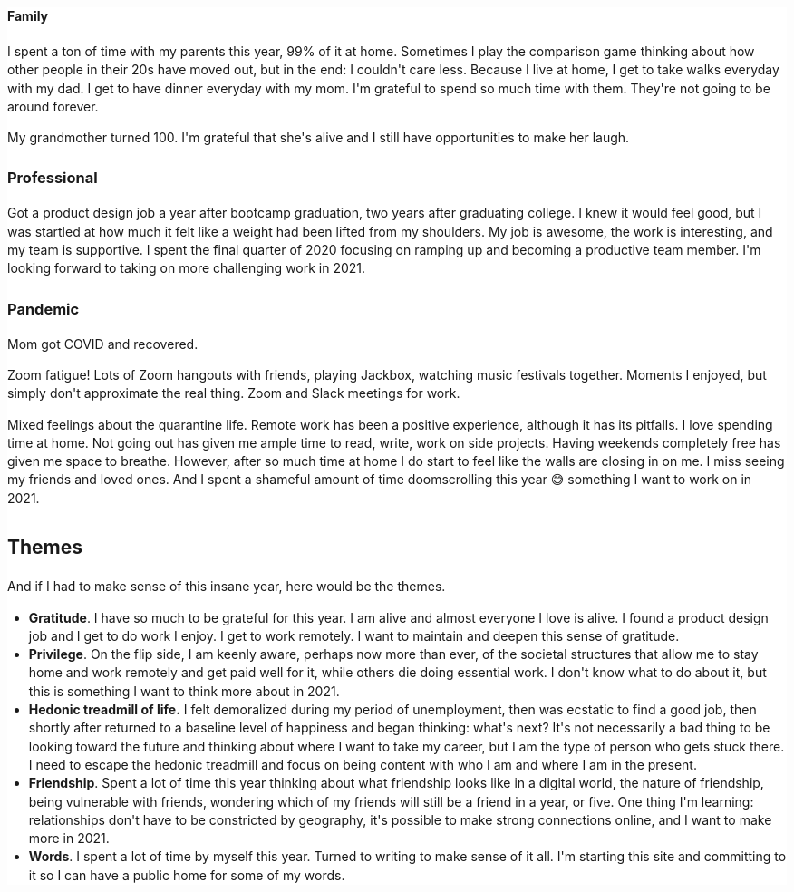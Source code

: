 #### Family

I spent a ton of time with my parents this year, 99% of it at home. Sometimes I play the comparison game thinking about how other people in their 20s have moved out, but in the end: I couldn't care less. Because I live at home, I get to take walks everyday with my dad. I get to have dinner everyday with my mom. I'm grateful to spend so much time with them. They're not going to be around forever.

My grandmother turned 100. I'm grateful that she's alive and I still have opportunities to make her laugh.

### Professional

Got a product design job a year after bootcamp graduation, two years after graduating college. I knew it would feel good, but I was startled at how much it felt like a weight had been lifted from my shoulders. My job is awesome, the work is interesting, and my team is supportive. I spent the final quarter of 2020 focusing on ramping up and becoming a productive team member. I'm looking forward to taking on more challenging work in 2021.

### Pandemic

Mom got COVID and recovered.

Zoom fatigue! Lots of Zoom hangouts with friends, playing Jackbox, watching music festivals together. Moments I enjoyed, but simply don't approximate the real thing. Zoom and Slack meetings for work.

Mixed feelings about the quarantine life. Remote work has been a positive experience, although it has its pitfalls. I love spending time at home. Not going out has given me ample time to read, write, work on side projects. Having weekends completely free has given me space to breathe. However, after so much time at home I do start to feel like the walls are closing in on me. I miss seeing my friends and loved ones. And I spent a shameful amount of time doomscrolling this year 😅 something I want to work on in 2021.

## Themes[](https://bobbieysabel.com/posts/2020-year-in-review/#heading-themes)

And if I had to make sense of this insane year, here would be the themes.

* **Gratitude**. I have so much to be grateful for this year. I am alive and almost everyone I love is alive. I found a product design job and I get to do work I enjoy. I get to work remotely. I want to maintain and deepen this sense of gratitude.
* **Privilege**. On the flip side, I am keenly aware, perhaps now more than ever, of the societal structures that allow me to stay home and work remotely and get paid well for it, while others die doing essential work. I don't know what to do about it, but this is something I want to think more about in 2021.
* **Hedonic treadmill of life.** I felt demoralized during my period of unemployment, then was ecstatic to find a good job, then shortly after returned to a baseline level of happiness and began thinking: what's next? It's not necessarily a bad thing to be looking toward the future and thinking about where I want to take my career, but I am the type of person who gets stuck there. I need to escape the hedonic treadmill and focus on being content with who I am and where I am in the present.
* **Friendship**. Spent a lot of time this year thinking about what friendship looks like in a digital world, the nature of friendship, being vulnerable with friends, wondering which of my friends will still be a friend in a year, or five. One thing I'm learning: relationships don't have to be constricted by geography, it's possible to make strong connections online, and I want to make more in 2021.
* **Words**. I spent a lot of time by myself this year. Turned to writing to make sense of it all. I'm starting this site and committing to it so I can have a public home for some of my words.
